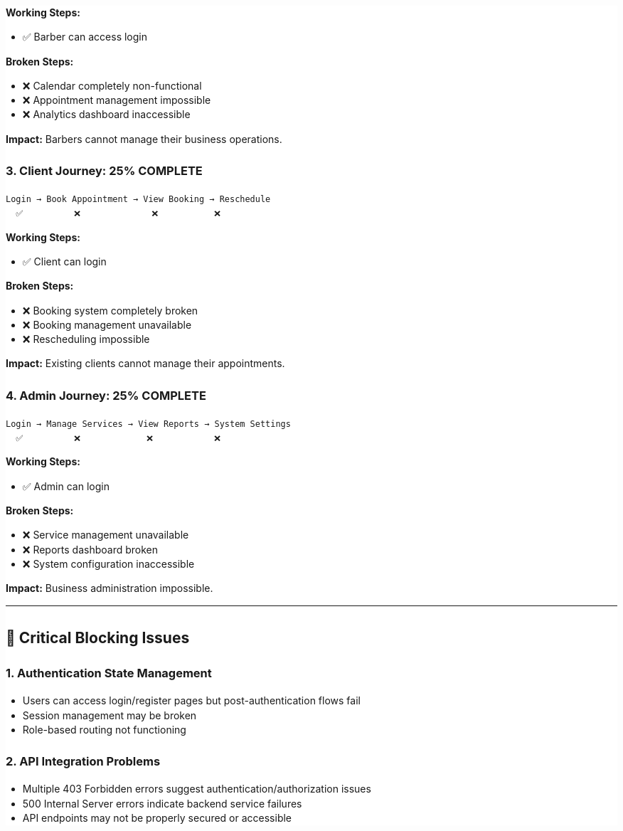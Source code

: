 **Working Steps:**
- ✅ Barber can access login

**Broken Steps:**
- ❌ Calendar completely non-functional
- ❌ Appointment management impossible
- ❌ Analytics dashboard inaccessible

**Impact:** Barbers cannot manage their business operations.

### 3. Client Journey: **25% COMPLETE**
```
Login → Book Appointment → View Booking → Reschedule
  ✅          ❌              ❌           ❌
```

**Working Steps:**
- ✅ Client can login

**Broken Steps:**
- ❌ Booking system completely broken
- ❌ Booking management unavailable
- ❌ Rescheduling impossible

**Impact:** Existing clients cannot manage their appointments.

### 4. Admin Journey: **25% COMPLETE**
```
Login → Manage Services → View Reports → System Settings
  ✅          ❌             ❌            ❌
```

**Working Steps:**
- ✅ Admin can login

**Broken Steps:**
- ❌ Service management unavailable
- ❌ Reports dashboard broken
- ❌ System configuration inaccessible

**Impact:** Business administration impossible.

---

## 🚨 Critical Blocking Issues

### 1. **Authentication State Management**
- Users can access login/register pages but post-authentication flows fail
- Session management may be broken
- Role-based routing not functioning

### 2. **API Integration Problems**
- Multiple 403 Forbidden errors suggest authentication/authorization issues
- 500 Internal Server errors indicate backend service failures
- API endpoints may not be properly secured or accessible
